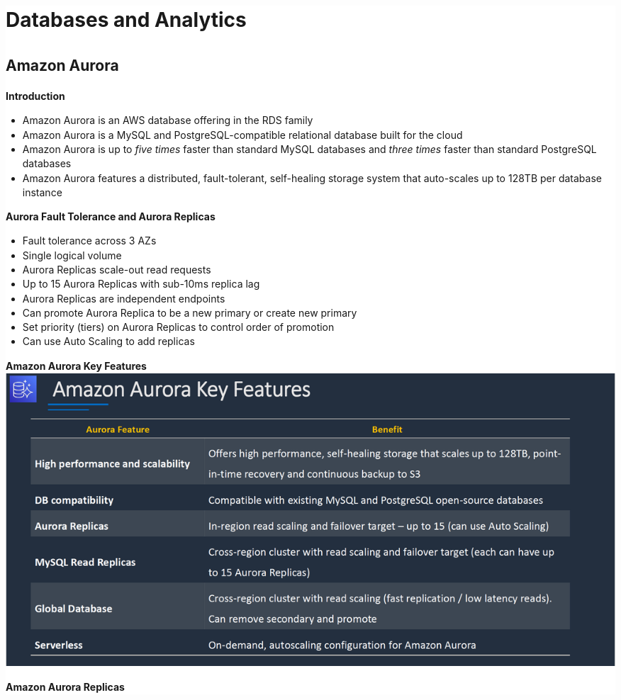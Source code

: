 # Databases and Analytics
## Amazon Aurora

__Introduction__  
* Amazon Aurora is an AWS database offering in the RDS family
* Amazon Aurora is a MySQL and PostgreSQL-compatible relational database built for the cloud
* Amazon Aurora is up to _five times_ faster than standard MySQL databases and _three times_ faster than standard PostgreSQL databases
* Amazon Aurora features a distributed, fault-tolerant, self-healing storage system that auto-scales up to 128TB per database instance

__Aurora Fault Tolerance and Aurora Replicas__  
* Fault tolerance across 3 AZs
* Single logical volume
* Aurora Replicas scale-out read requests
* Up to 15 Aurora Replicas with sub-10ms replica lag
* Aurora Replicas are independent endpoints
* Can promote Aurora Replica to be a new primary or create new primary
* Set priority (tiers) on Aurora Replicas to control order of promotion
* Can use Auto Scaling to add replicas

__Amazon Aurora Key Features__  
![](slides/aurora-key-features.png)

__Amazon Aurora Replicas__  